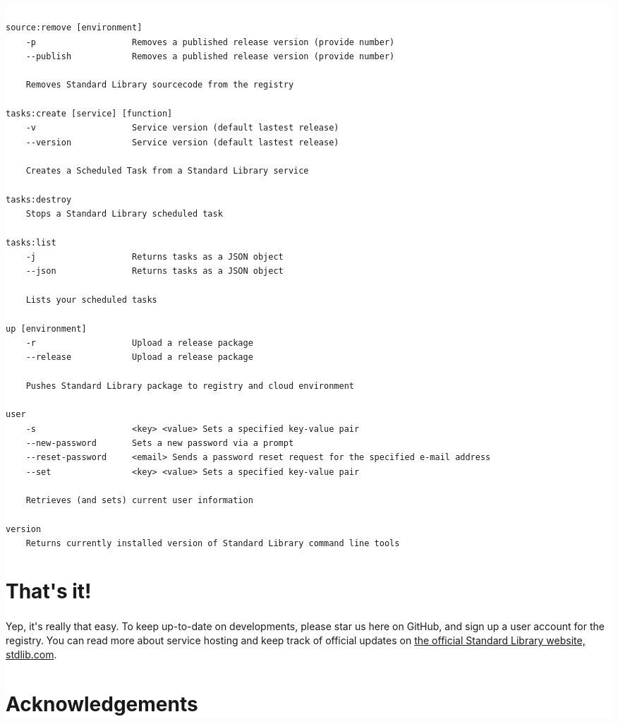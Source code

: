 ```

source:remove [environment]
	-p                   Removes a published release version (provide number)
	--publish            Removes a published release version (provide number)

	Removes Standard Library sourcecode from the registry

tasks:create [service] [function]
	-v                   Service version (default lastest release)
	--version            Service version (default lastest release)

	Creates a Scheduled Task from a Standard Library service

tasks:destroy
	Stops a Standard Library scheduled task

tasks:list
	-j                   Returns tasks as a JSON object
	--json               Returns tasks as a JSON object

	Lists your scheduled tasks

up [environment]
	-r                   Upload a release package
	--release            Upload a release package

	Pushes Standard Library package to registry and cloud environment

user
	-s                   <key> <value> Sets a specified key-value pair
	--new-password       Sets a new password via a prompt
	--reset-password     <email> Sends a password reset request for the specified e-mail address
	--set                <key> <value> Sets a specified key-value pair

	Retrieves (and sets) current user information

version
	Returns currently installed version of Standard Library command line tools
```

# That's it!

Yep, it's really that easy. To keep up-to-date on developments, please
star us here on GitHub, and sign up a user account for the registry. You
can read more about service hosting and keep track of official updates on
[the official Standard Library website, stdlib.com](https://stdlib.com).

# Acknowledgements
